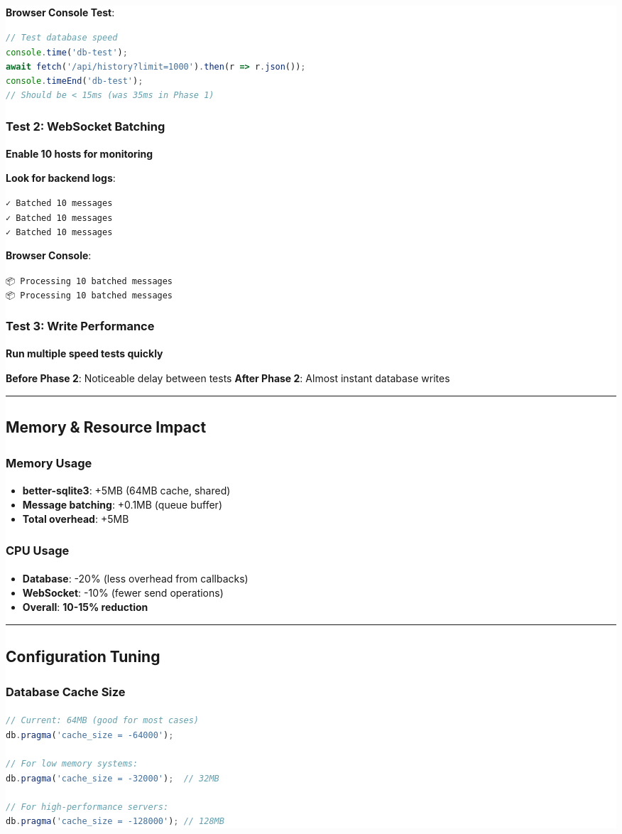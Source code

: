 **Browser Console Test**:
```javascript
// Test database speed
console.time('db-test');
await fetch('/api/history?limit=1000').then(r => r.json());
console.timeEnd('db-test');
// Should be < 15ms (was 35ms in Phase 1)
```

### Test 2: WebSocket Batching
**Enable 10 hosts for monitoring**

**Look for backend logs**:
```
✓ Batched 10 messages
✓ Batched 10 messages
✓ Batched 10 messages
```

**Browser Console**:
```
📦 Processing 10 batched messages
📦 Processing 10 batched messages
```

### Test 3: Write Performance
**Run multiple speed tests quickly**

**Before Phase 2**: Noticeable delay between tests
**After Phase 2**: Almost instant database writes

---

## Memory & Resource Impact

### Memory Usage
- **better-sqlite3**: +5MB (64MB cache, shared)
- **Message batching**: +0.1MB (queue buffer)
- **Total overhead**: +5MB

### CPU Usage
- **Database**: -20% (less overhead from callbacks)
- **WebSocket**: -10% (fewer send operations)
- **Overall**: **10-15% reduction**

---

## Configuration Tuning

### Database Cache Size
```javascript
// Current: 64MB (good for most cases)
db.pragma('cache_size = -64000');

// For low memory systems:
db.pragma('cache_size = -32000');  // 32MB

// For high-performance servers:
db.pragma('cache_size = -128000'); // 128MB
```
